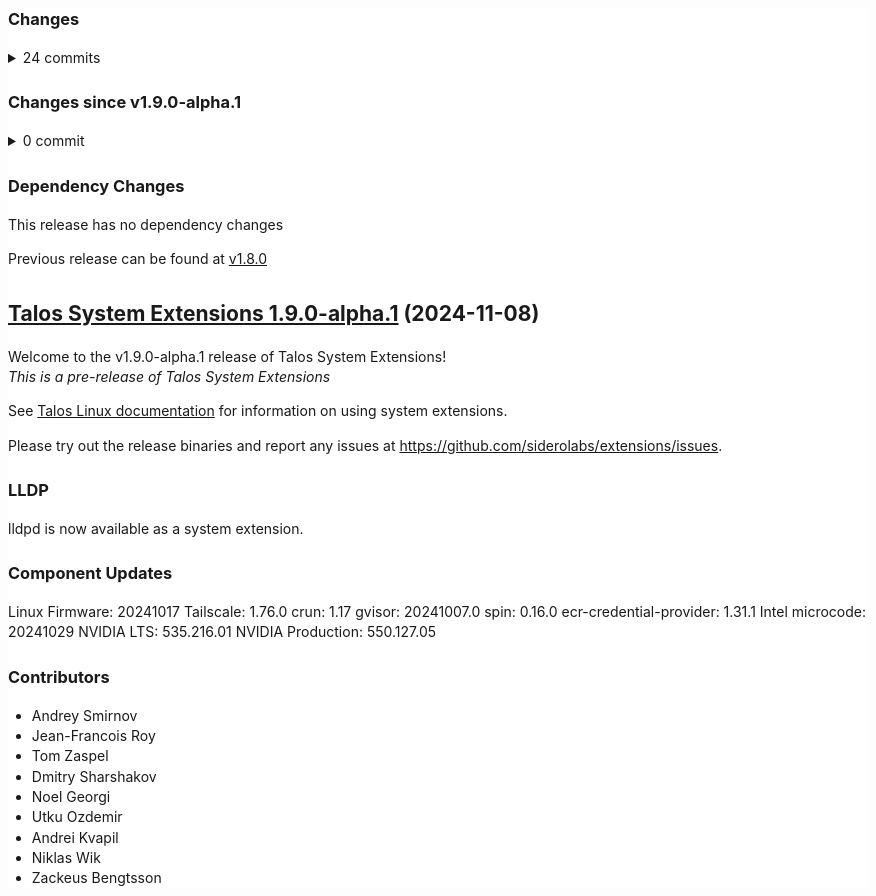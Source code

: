 ### Changes
<details><summary>24 commits</summary></details>

### Changes since v1.9.0-alpha.1
<details><summary>0 commit</summary></details>

### Dependency Changes

This release has no dependency changes

Previous release can be found at [v1.8.0](https://github.com/siderolabs/extensions/releases/tag/v1.8.0)

## [Talos System Extensions 1.9.0-alpha.1](https://github.com/siderolabs/extensions/releases/tag/v1.9.0-alpha.1) (2024-11-08)

Welcome to the v1.9.0-alpha.1 release of Talos System Extensions!  
*This is a pre-release of Talos System Extensions*

See [Talos Linux documentation](https://www.talos.dev/v1.9/talos-guides/configuration/system-extensions/) for information on using system extensions.

Please try out the release binaries and report any issues at
https://github.com/siderolabs/extensions/issues.

### LLDP

lldpd is now available as a system extension.


### Component Updates

Linux Firmware: 20241017
Tailscale: 1.76.0
crun: 1.17
gvisor: 20241007.0
spin: 0.16.0
ecr-credential-provider: 1.31.1
Intel microcode: 20241029
NVIDIA LTS: 535.216.01
NVIDIA Production: 550.127.05


### Contributors

* Andrey Smirnov
* Jean-Francois Roy
* Tom Zaspel
* Dmitry Sharshakov
* Noel Georgi
* Utku Ozdemir
* Andrei Kvapil
* Niklas Wik
* Zackeus Bengtsson

